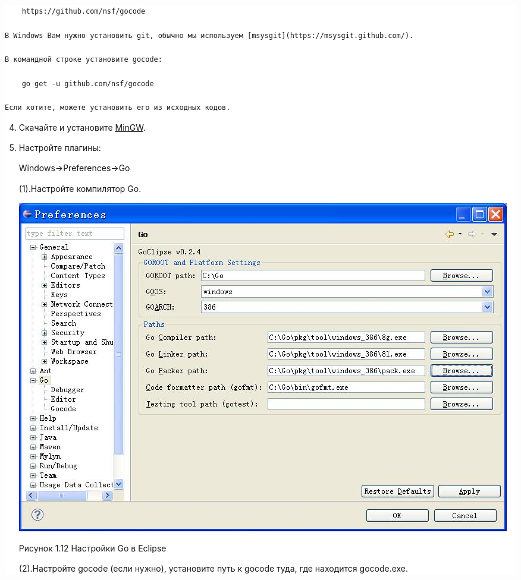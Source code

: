 		https://github.com/nsf/gocode
		
	В Windows Вам нужно установить git, обычно мы используем [msysgit](https://msysgit.github.com/).
	
	В командной строке установите gocode:
	
		go get -u github.com/nsf/gocode
		
	Если хотите, можете установить его из исходных кодов.

4. Скачайте и установите [MinGW](http://sourceforge.net/projects/mingw/files/MinGW/).
5. Настройте плагины:

	Windows->Preferences->Go
	
	(1).Настройте компилятор Go.
	
	![](images/1.4.eclipse2.png?raw=true)
	
	Рисунок 1.12 Настройки Go в Eclipse
	
	(2).Настройте gocode (если нужно), установите путь к gocode туда, где находится gocode.exe.
	